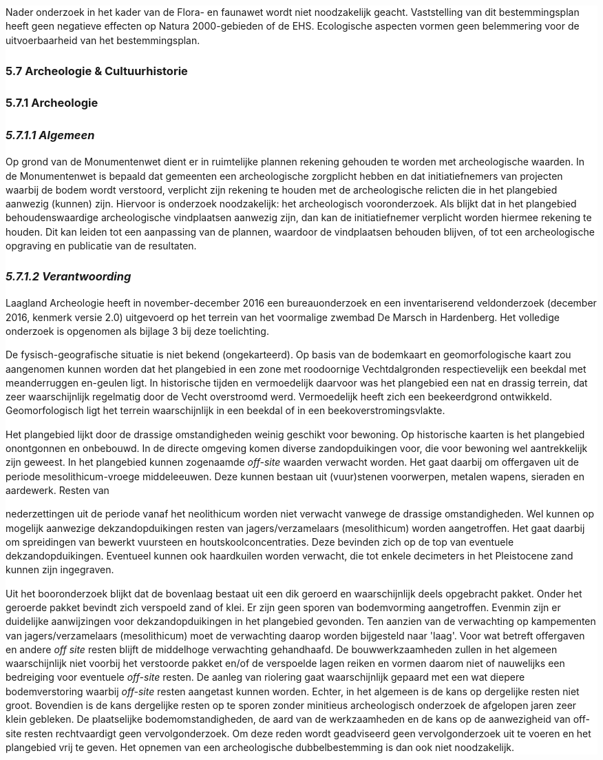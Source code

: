 Nader onderzoek in het kader van de Flora- en faunawet wordt niet noodzakelijk geacht. Vaststelling van dit bestemmingsplan heeft geen negatieve effecten op Natura 2000-gebieden of de EHS. Ecologische aspecten vormen geen belemmering voor de uitvoerbaarheid van het bestemmingsplan.

### <span id="page-35-0"></span>**5.7 Archeologie & Cultuurhistorie**

### **5.7.1 Archeologie**

### *5.7.1.1 Algemeen*

Op grond van de Monumentenwet dient er in ruimtelijke plannen rekening gehouden te worden met archeologische waarden. In de Monumentenwet is bepaald dat gemeenten een archeologische zorgplicht hebben en dat initiatiefnemers van projecten waarbij de bodem wordt verstoord, verplicht zijn rekening te houden met de archeologische relicten die in het plangebied aanwezig (kunnen) zijn. Hiervoor is onderzoek noodzakelijk: het archeologisch vooronderzoek. Als blijkt dat in het plangebied behoudenswaardige archeologische vindplaatsen aanwezig zijn, dan kan de initiatiefnemer verplicht worden hiermee rekening te houden. Dit kan leiden tot een aanpassing van de plannen, waardoor de vindplaatsen behouden blijven, of tot een archeologische opgraving en publicatie van de resultaten.

### *5.7.1.2 Verantwoording*

Laagland Archeologie heeft in november-december 2016 een bureauonderzoek en een inventariserend veldonderzoek (december 2016, kenmerk versie 2.0) uitgevoerd op het terrein van het voormalige zwembad De Marsch in Hardenberg. Het volledige onderzoek is opgenomen als bijlage 3 bij deze toelichting.

De fysisch-geografische situatie is niet bekend (ongekarteerd). Op basis van de bodemkaart en geomorfologische kaart zou aangenomen kunnen worden dat het plangebied in een zone met roodoornige Vechtdalgronden respectievelijk een beekdal met meanderruggen en-geulen ligt. In historische tijden en vermoedelijk daarvoor was het plangebied een nat en drassig terrein, dat zeer waarschijnlijk regelmatig door de Vecht overstroomd werd. Vermoedelijk heeft zich een beekeerdgrond ontwikkeld. Geomorfologisch ligt het terrein waarschijnlijk in een beekdal of in een beekoverstromingsvlakte.

Het plangebied lijkt door de drassige omstandigheden weinig geschikt voor bewoning. Op historische kaarten is het plangebied onontgonnen en onbebouwd. In de directe omgeving komen diverse zandopduikingen voor, die voor bewoning wel aantrekkelijk zijn geweest. In het plangebied kunnen zogenaamde *off-site* waarden verwacht worden. Het gaat daarbij om offergaven uit de periode mesolithicum-vroege middeleeuwen. Deze kunnen bestaan uit (vuur)stenen voorwerpen, metalen wapens, sieraden en aardewerk. Resten van

nederzettingen uit de periode vanaf het neolithicum worden niet verwacht vanwege de drassige omstandigheden. Wel kunnen op mogelijk aanwezige dekzandopduikingen resten van jagers/verzamelaars (mesolithicum) worden aangetroffen. Het gaat daarbij om spreidingen van bewerkt vuursteen en houtskoolconcentraties. Deze bevinden zich op de top van eventuele dekzandopduikingen. Eventueel kunnen ook haardkuilen worden verwacht, die tot enkele decimeters in het Pleistocene zand kunnen zijn ingegraven.

Uit het booronderzoek blijkt dat de bovenlaag bestaat uit een dik geroerd en waarschijnlijk deels opgebracht pakket. Onder het geroerde pakket bevindt zich verspoeld zand of klei. Er zijn geen sporen van bodemvorming aangetroffen. Evenmin zijn er duidelijke aanwijzingen voor dekzandopduikingen in het plangebied gevonden. Ten aanzien van de verwachting op kampementen van jagers/verzamelaars (mesolithicum) moet de verwachting daarop worden bijgesteld naar 'laag'. Voor wat betreft offergaven en andere *off site* resten blijft de middelhoge verwachting gehandhaafd. De bouwwerkzaamheden zullen in het algemeen waarschijnlijk niet voorbij het verstoorde pakket en/of de verspoelde lagen reiken en vormen daarom niet of nauwelijks een bedreiging voor eventuele *off-site* resten. De aanleg van riolering gaat waarschijnlijk gepaard met een wat diepere bodemverstoring waarbij *off-site* resten aangetast kunnen worden. Echter, in het algemeen is de kans op dergelijke resten niet groot. Bovendien is de kans dergelijke resten op te sporen zonder minitieus archeologisch onderzoek de afgelopen jaren zeer klein gebleken. De plaatselijke bodemomstandigheden, de aard van de werkzaamheden en de kans op de aanwezigheid van off-site resten rechtvaardigt geen vervolgonderzoek. Om deze reden wordt geadviseerd geen vervolgonderzoek uit te voeren en het plangebied vrij te geven. Het opnemen van een archeologische dubbelbestemming is dan ook niet noodzakelijk.
